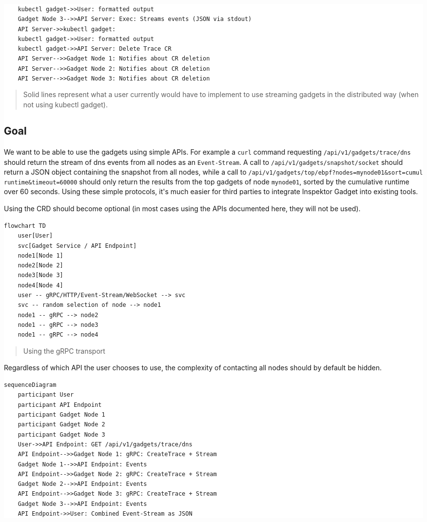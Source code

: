 ```mermaid
    kubectl gadget->>User: formatted output  
    Gadget Node 3-->>API Server: Exec: Streams events (JSON via stdout)
    API Server->>kubectl gadget: 
    kubectl gadget->>User: formatted output
    kubectl gadget->>API Server: Delete Trace CR
    API Server-->>Gadget Node 1: Notifies about CR deletion
    API Server-->>Gadget Node 2: Notifies about CR deletion
    API Server-->>Gadget Node 3: Notifies about CR deletion
```

> Solid lines represent what a user currently would have to implement to use streaming gadgets in the distributed way
> (when not using kubectl gadget).

## Goal

We want to be able to use the gadgets using simple APIs. For example a `curl` command requesting
`/api/v1/gadgets/trace/dns` should return the stream of dns events from all nodes as an `Event-Stream`.
A call to `/api/v1/gadgets/snapshot/socket` should return a JSON object containing the snapshot from all nodes, while a
call to `/api/v1/gadgets/top/ebpf?nodes=mynode01&sort=cumulruntime&timeout=60000` should only return the results from the
top gadgets of node `mynode01`, sorted by the cumulative runtime over 60 seconds. Using these simple protocols, it's
much easier for third parties to integrate Inspektor Gadget into existing tools.

Using the CRD should become optional (in most cases using the APIs documented here, they will not be used).

```mermaid
flowchart TD
    user[User]
    svc[Gadget Service / API Endpoint]
    node1[Node 1]
    node2[Node 2]
    node3[Node 3]
    node4[Node 4]
    user -- gRPC/HTTP/Event-Stream/WebSocket --> svc
    svc -- random selection of node --> node1
    node1 -- gRPC --> node2
    node1 -- gRPC --> node3
    node1 -- gRPC --> node4
```

> Using the gRPC transport 

Regardless of which API the user chooses to use, the complexity of contacting all nodes should by default be hidden.

```mermaid
sequenceDiagram
    participant User
    participant API Endpoint
    participant Gadget Node 1
    participant Gadget Node 2
    participant Gadget Node 3
    User->>API Endpoint: GET /api/v1/gadgets/trace/dns
    API Endpoint-->>Gadget Node 1: gRPC: CreateTrace + Stream
    Gadget Node 1-->>API Endpoint: Events
    API Endpoint-->>Gadget Node 2: gRPC: CreateTrace + Stream
    Gadget Node 2-->>API Endpoint: Events
    API Endpoint-->>Gadget Node 3: gRPC: CreateTrace + Stream
    Gadget Node 3-->>API Endpoint: Events
    API Endpoint->>User: Combined Event-Stream as JSON
```
